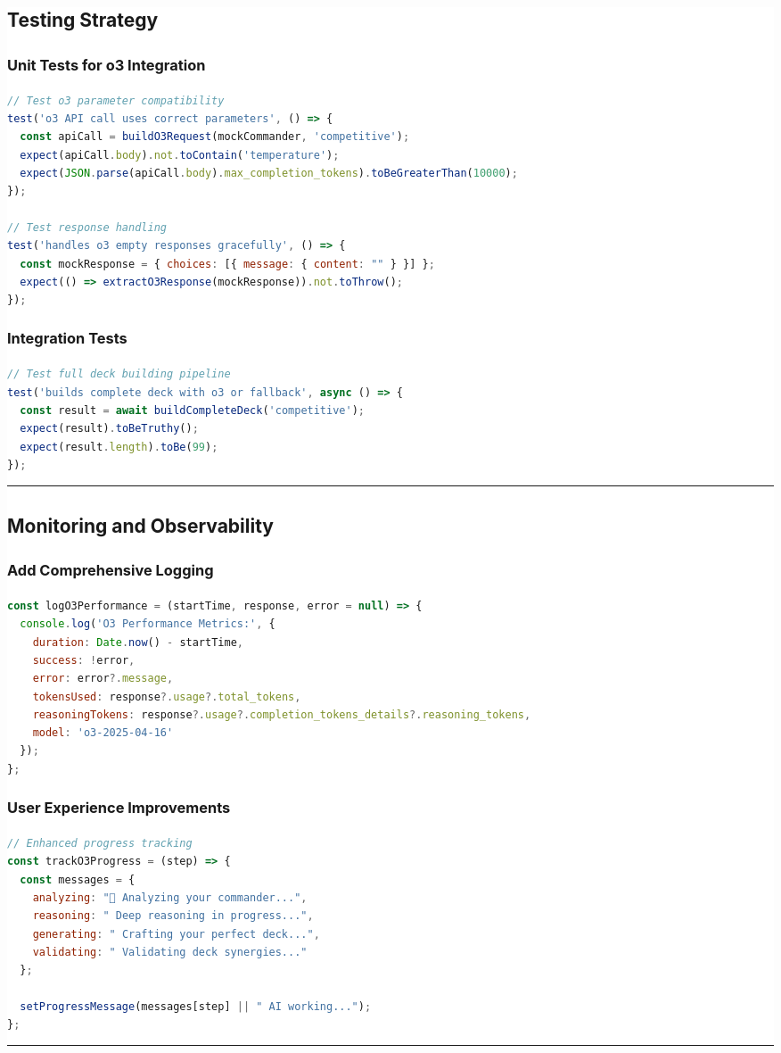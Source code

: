 
## Testing Strategy

### **Unit Tests for o3 Integration**
```javascript
// Test o3 parameter compatibility
test('o3 API call uses correct parameters', () => {
  const apiCall = buildO3Request(mockCommander, 'competitive');
  expect(apiCall.body).not.toContain('temperature');
  expect(JSON.parse(apiCall.body).max_completion_tokens).toBeGreaterThan(10000);
});

// Test response handling
test('handles o3 empty responses gracefully', () => {
  const mockResponse = { choices: [{ message: { content: "" } }] };
  expect(() => extractO3Response(mockResponse)).not.toThrow();
});
```

### **Integration Tests**
```javascript
// Test full deck building pipeline
test('builds complete deck with o3 or fallback', async () => {
  const result = await buildCompleteDeck('competitive');
  expect(result).toBeTruthy();
  expect(result.length).toBe(99);
});
```

---

## Monitoring and Observability

### **Add Comprehensive Logging**
```javascript
const logO3Performance = (startTime, response, error = null) => {
  console.log('O3 Performance Metrics:', {
    duration: Date.now() - startTime,
    success: !error,
    error: error?.message,
    tokensUsed: response?.usage?.total_tokens,
    reasoningTokens: response?.usage?.completion_tokens_details?.reasoning_tokens,
    model: 'o3-2025-04-16'
  });
};
```

### **User Experience Improvements**
```javascript
// Enhanced progress tracking
const trackO3Progress = (step) => {
  const messages = {
    analyzing: "🧠 Analyzing your commander...",
    reasoning: " Deep reasoning in progress...",
    generating: " Crafting your perfect deck...",
    validating: " Validating deck synergies..."
  };
  
  setProgressMessage(messages[step] || " AI working...");
};
```

---